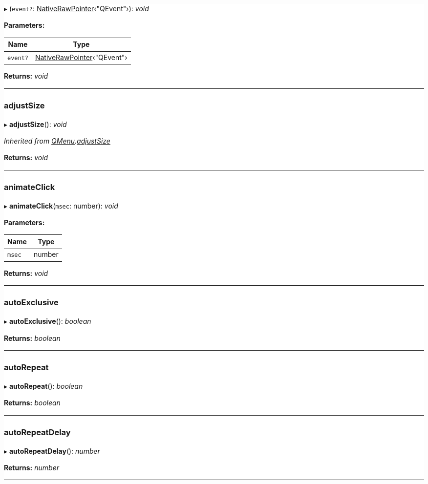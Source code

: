 ▸ (`event?`: [NativeRawPointer](../globals.md#nativerawpointer)‹"QEvent"›): *void*

**Parameters:**

Name | Type |
------ | ------ |
`event?` | [NativeRawPointer](../globals.md#nativerawpointer)‹"QEvent"› |

**Returns:** *void*

___

###  adjustSize

▸ **adjustSize**(): *void*

*Inherited from [QMenu](qmenu.md).[adjustSize](qmenu.md#adjustsize)*

**Returns:** *void*

___

###  animateClick

▸ **animateClick**(`msec`: number): *void*

**Parameters:**

Name | Type |
------ | ------ |
`msec` | number |

**Returns:** *void*

___

###  autoExclusive

▸ **autoExclusive**(): *boolean*

**Returns:** *boolean*

___

###  autoRepeat

▸ **autoRepeat**(): *boolean*

**Returns:** *boolean*

___

###  autoRepeatDelay

▸ **autoRepeatDelay**(): *number*

**Returns:** *number*

___
